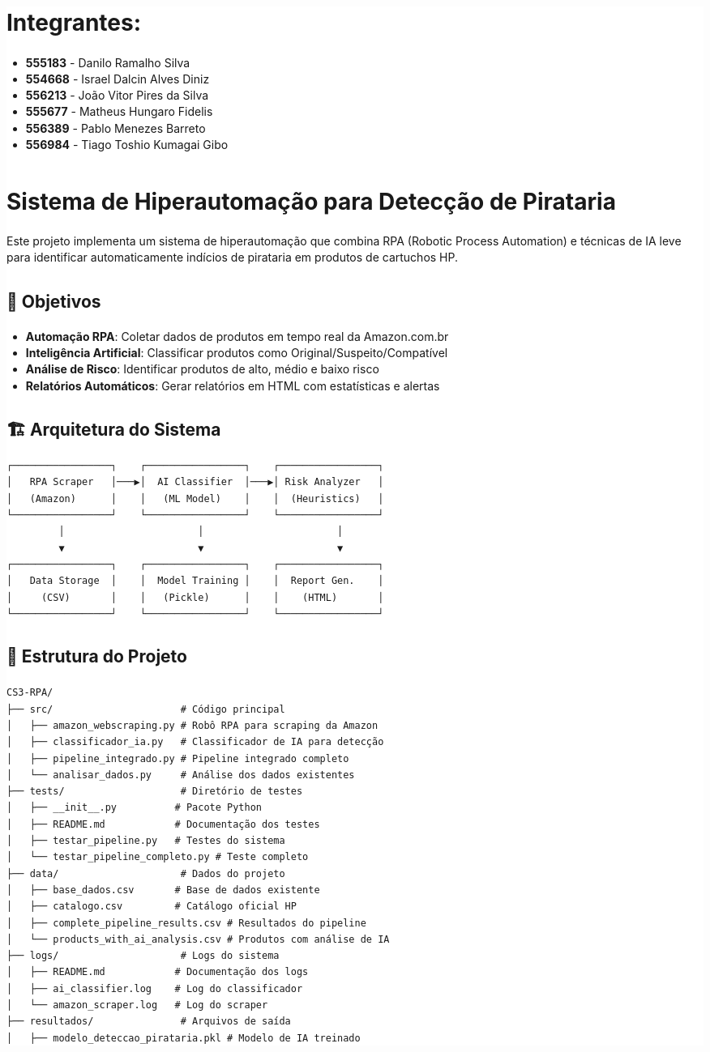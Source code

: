 # Integrantes:
- **555183** - Danilo Ramalho Silva
- **554668** - Israel Dalcin Alves Diniz
- **556213** - João Vitor Pires da Silva
- **555677** - Matheus Hungaro Fidelis
- **556389** - Pablo Menezes Barreto
- **556984** - Tiago Toshio Kumagai Gibo


# Sistema de Hiperautomação para Detecção de Pirataria

Este projeto implementa um sistema de hiperautomação que combina RPA (Robotic Process Automation) e técnicas de IA leve para identificar automaticamente indícios de pirataria em produtos de cartuchos HP.

## 🎯 Objetivos

- **Automação RPA**: Coletar dados de produtos em tempo real da Amazon.com.br
- **Inteligência Artificial**: Classificar produtos como Original/Suspeito/Compatível
- **Análise de Risco**: Identificar produtos de alto, médio e baixo risco
- **Relatórios Automáticos**: Gerar relatórios em HTML com estatísticas e alertas

## 🏗️ Arquitetura do Sistema

```
┌─────────────────┐    ┌─────────────────┐    ┌─────────────────┐
│   RPA Scraper   │───▶│  AI Classifier  │───▶│ Risk Analyzer   │
│   (Amazon)      │    │   (ML Model)    │    │  (Heuristics)   │
└─────────────────┘    └─────────────────┘    └─────────────────┘
         │                       │                       │
         ▼                       ▼                       ▼
┌─────────────────┐    ┌─────────────────┐    ┌─────────────────┐
│   Data Storage  │    │  Model Training │    │  Report Gen.    │
│     (CSV)       │    │   (Pickle)      │    │    (HTML)       │
└─────────────────┘    └─────────────────┘    └─────────────────┘
```

## 📁 Estrutura do Projeto

```
CS3-RPA/
├── src/                      # Código principal
│   ├── amazon_webscraping.py # Robô RPA para scraping da Amazon
│   ├── classificador_ia.py   # Classificador de IA para detecção
│   ├── pipeline_integrado.py # Pipeline integrado completo
│   └── analisar_dados.py     # Análise dos dados existentes
├── tests/                    # Diretório de testes
│   ├── __init__.py          # Pacote Python
│   ├── README.md            # Documentação dos testes
│   ├── testar_pipeline.py   # Testes do sistema
│   └── testar_pipeline_completo.py # Teste completo
├── data/                     # Dados do projeto
│   ├── base_dados.csv       # Base de dados existente
│   ├── catalogo.csv         # Catálogo oficial HP
│   ├── complete_pipeline_results.csv # Resultados do pipeline
│   └── products_with_ai_analysis.csv # Produtos com análise de IA
├── logs/                     # Logs do sistema
│   ├── README.md            # Documentação dos logs
│   ├── ai_classifier.log    # Log do classificador
│   └── amazon_scraper.log   # Log do scraper
├── resultados/               # Arquivos de saída
│   ├── modelo_deteccao_pirataria.pkl # Modelo de IA treinado
```